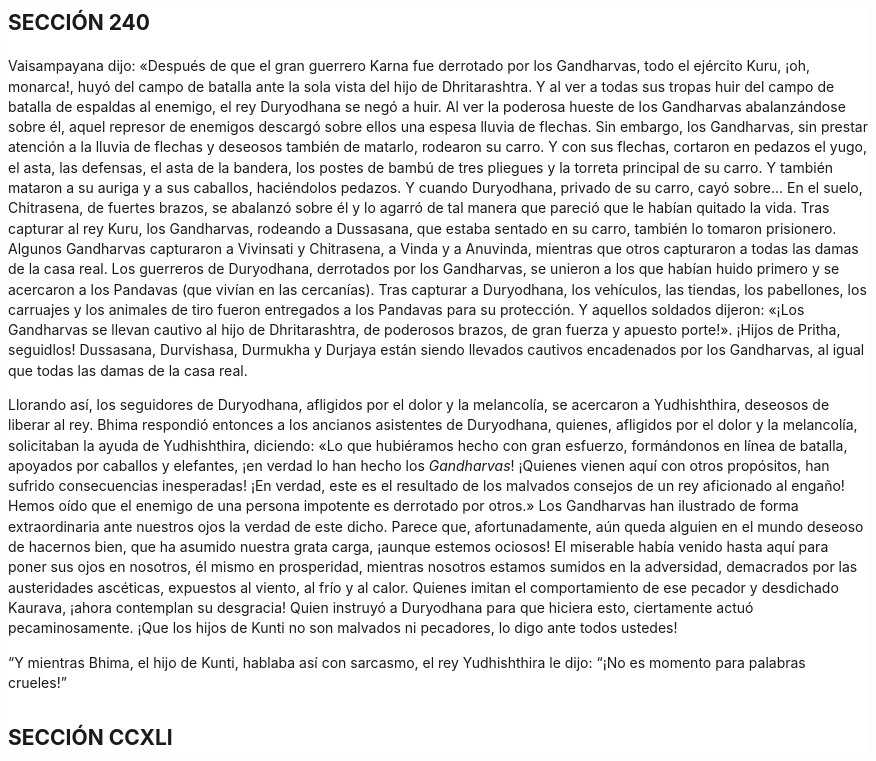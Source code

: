 
## SECCIÓN 240

Vaisampayana dijo: «Después de que el gran guerrero Karna fue derrotado por los Gandharvas, todo el ejército Kuru, ¡oh, monarca!, huyó del campo de batalla ante la sola vista del hijo de Dhritarashtra. Y al ver a todas sus tropas huir del campo de batalla de espaldas al enemigo, el rey Duryodhana se negó a huir. Al ver la poderosa hueste de los Gandharvas abalanzándose sobre él, aquel represor de enemigos descargó sobre ellos una espesa lluvia de flechas. Sin embargo, los Gandharvas, sin prestar atención a la lluvia de flechas y deseosos también de matarlo, rodearon su carro. Y con sus flechas, cortaron en pedazos el yugo, el asta, las defensas, el asta de la bandera, los postes de bambú de tres pliegues y la torreta principal de su carro. Y también mataron a su auriga y a sus caballos, haciéndolos pedazos. Y cuando Duryodhana, privado de su carro, cayó sobre... En el suelo, Chitrasena, de fuertes brazos, se abalanzó sobre él y lo agarró de tal manera que pareció que le habían quitado la vida. Tras capturar al rey Kuru, los Gandharvas, rodeando a Dussasana, que estaba sentado en su carro, también lo tomaron prisionero. Algunos Gandharvas capturaron a Vivinsati y Chitrasena, a Vinda y a Anuvinda, mientras que otros capturaron a todas las damas de la casa real. Los guerreros de Duryodhana, derrotados por los Gandharvas, se unieron a los que habían huido primero y se acercaron a los Pandavas (que vivían en las cercanías). Tras capturar a Duryodhana, los vehículos, las tiendas, los pabellones, los carruajes y los animales de tiro fueron entregados a los Pandavas para su protección. Y aquellos soldados dijeron: «¡Los Gandharvas se llevan cautivo al hijo de Dhritarashtra, de poderosos brazos, de gran fuerza y ​​apuesto porte!». ¡Hijos de Pritha, seguidlos! Dussasana, Durvishasa, Durmukha y Durjaya están siendo llevados cautivos encadenados por los Gandharvas, al igual que todas las damas de la casa real.

Llorando así, los seguidores de Duryodhana, afligidos por el dolor y la melancolía, se acercaron a Yudhishthira, deseosos de liberar al rey. Bhima respondió entonces a los ancianos asistentes de Duryodhana, quienes, afligidos por el dolor y la melancolía, solicitaban la ayuda de Yudhishthira, diciendo: «Lo que hubiéramos hecho con gran esfuerzo, formándonos en línea de batalla, apoyados por caballos y elefantes, ¡en verdad lo han hecho los _Gandharvas_! ¡Quienes vienen aquí con otros propósitos, han sufrido consecuencias inesperadas! ¡En verdad, este es el resultado de los malvados consejos de un rey aficionado al engaño! Hemos oído que el enemigo de una persona impotente es derrotado por otros.» Los Gandharvas han ilustrado de forma extraordinaria ante nuestros ojos la verdad de este dicho. Parece que, afortunadamente, aún queda alguien en el mundo deseoso de hacernos bien, que ha asumido nuestra grata carga, ¡aunque estemos ociosos! El miserable había venido hasta aquí para poner sus ojos en nosotros, él mismo en prosperidad, mientras nosotros estamos sumidos en la adversidad, demacrados por las austeridades ascéticas, expuestos al viento, al frío y al calor. Quienes imitan el comportamiento de ese pecador y desdichado Kaurava, ¡ahora contemplan su desgracia! Quien instruyó a Duryodhana para que hiciera esto, ciertamente actuó pecaminosamente. ¡Que los hijos de Kunti no son malvados ni pecadores, lo digo ante todos ustedes!

“Y mientras Bhima, el hijo de Kunti, hablaba así con sarcasmo, el rey Yudhishthira le dijo: “¡No es momento para palabras crueles!”


## SECCIÓN CCXLI
